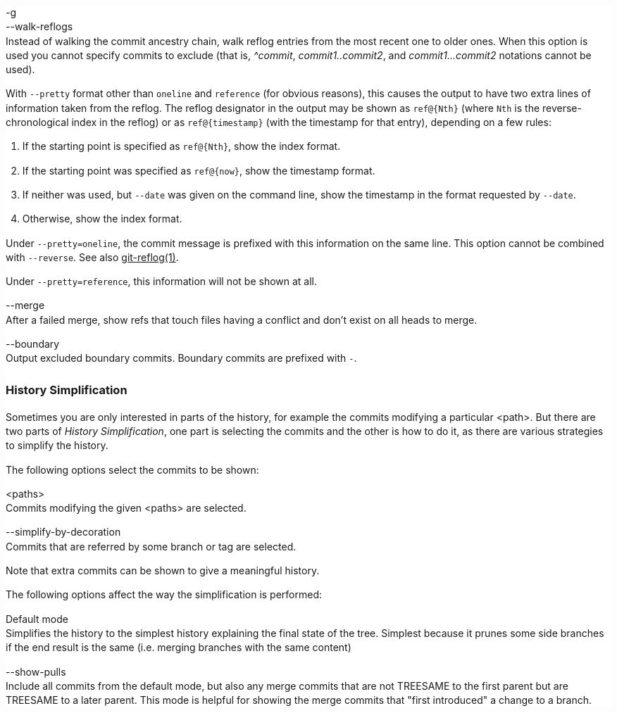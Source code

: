 -g  
--walk-reflogs  
Instead of walking the commit ancestry chain, walk reflog entries from the most recent one to older ones. When this option is used you cannot specify commits to exclude (that is, _^commit_, _commit1..commit2_, and _commit1...commit2_ notations cannot be used).

With `--pretty` format other than `oneline` and `reference` (for obvious reasons), this causes the output to have two extra lines of information taken from the reflog. The reflog designator in the output may be shown as `ref@{Nth}` (where `Nth` is the reverse-chronological index in the reflog) or as `ref@{timestamp}` (with the timestamp for that entry), depending on a few rules:

1.  If the starting point is specified as `ref@{Nth}`, show the index format.

2.  If the starting point was specified as `ref@{now}`, show the timestamp format.

3.  If neither was used, but `--date` was given on the command line, show the timestamp in the format requested by `--date`.

4.  Otherwise, show the index format.

Under `--pretty=oneline`, the commit message is prefixed with this information on the same line. This option cannot be combined with `--reverse`. See also [git-reflog(1)](git-reflog.html).

Under `--pretty=reference`, this information will not be shown at all.

--merge  
After a failed merge, show refs that touch files having a conflict and don’t exist on all heads to merge.

--boundary  
Output excluded boundary commits. Boundary commits are prefixed with `-`.

### History Simplification

Sometimes you are only interested in parts of the history, for example the commits modifying a particular &lt;path&gt;. But there are two parts of _History Simplification_, one part is selecting the commits and the other is how to do it, as there are various strategies to simplify the history.

The following options select the commits to be shown:

&lt;paths&gt;  
Commits modifying the given &lt;paths&gt; are selected.

--simplify-by-decoration  
Commits that are referred by some branch or tag are selected.

Note that extra commits can be shown to give a meaningful history.

The following options affect the way the simplification is performed:

Default mode  
Simplifies the history to the simplest history explaining the final state of the tree. Simplest because it prunes some side branches if the end result is the same (i.e. merging branches with the same content)

--show-pulls  
Include all commits from the default mode, but also any merge commits that are not TREESAME to the first parent but are TREESAME to a later parent. This mode is helpful for showing the merge commits that "first introduced" a change to a branch.
